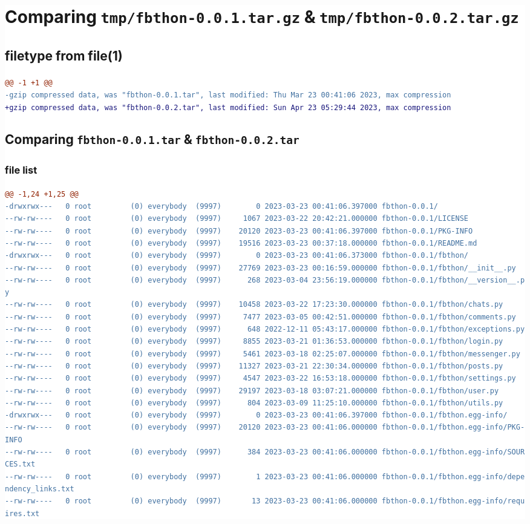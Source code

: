 # Comparing `tmp/fbthon-0.0.1.tar.gz` & `tmp/fbthon-0.0.2.tar.gz`

## filetype from file(1)

```diff
@@ -1 +1 @@
-gzip compressed data, was "fbthon-0.0.1.tar", last modified: Thu Mar 23 00:41:06 2023, max compression
+gzip compressed data, was "fbthon-0.0.2.tar", last modified: Sun Apr 23 05:29:44 2023, max compression
```

## Comparing `fbthon-0.0.1.tar` & `fbthon-0.0.2.tar`

### file list

```diff
@@ -1,24 +1,25 @@
-drwxrwx---   0 root         (0) everybody  (9997)        0 2023-03-23 00:41:06.397000 fbthon-0.0.1/
--rw-rw----   0 root         (0) everybody  (9997)     1067 2023-03-22 20:42:21.000000 fbthon-0.0.1/LICENSE
--rw-rw----   0 root         (0) everybody  (9997)    20120 2023-03-23 00:41:06.397000 fbthon-0.0.1/PKG-INFO
--rw-rw----   0 root         (0) everybody  (9997)    19516 2023-03-23 00:37:18.000000 fbthon-0.0.1/README.md
-drwxrwx---   0 root         (0) everybody  (9997)        0 2023-03-23 00:41:06.373000 fbthon-0.0.1/fbthon/
--rw-rw----   0 root         (0) everybody  (9997)    27769 2023-03-23 00:16:59.000000 fbthon-0.0.1/fbthon/__init__.py
--rw-rw----   0 root         (0) everybody  (9997)      268 2023-03-04 23:56:19.000000 fbthon-0.0.1/fbthon/__version__.py
--rw-rw----   0 root         (0) everybody  (9997)    10458 2023-03-22 17:23:30.000000 fbthon-0.0.1/fbthon/chats.py
--rw-rw----   0 root         (0) everybody  (9997)     7477 2023-03-05 00:42:51.000000 fbthon-0.0.1/fbthon/comments.py
--rw-rw----   0 root         (0) everybody  (9997)      648 2022-12-11 05:43:17.000000 fbthon-0.0.1/fbthon/exceptions.py
--rw-rw----   0 root         (0) everybody  (9997)     8855 2023-03-21 01:36:53.000000 fbthon-0.0.1/fbthon/login.py
--rw-rw----   0 root         (0) everybody  (9997)     5461 2023-03-18 02:25:07.000000 fbthon-0.0.1/fbthon/messenger.py
--rw-rw----   0 root         (0) everybody  (9997)    11327 2023-03-21 22:30:34.000000 fbthon-0.0.1/fbthon/posts.py
--rw-rw----   0 root         (0) everybody  (9997)     4547 2023-03-22 16:53:18.000000 fbthon-0.0.1/fbthon/settings.py
--rw-rw----   0 root         (0) everybody  (9997)    29197 2023-03-18 03:07:21.000000 fbthon-0.0.1/fbthon/user.py
--rw-rw----   0 root         (0) everybody  (9997)      804 2023-03-09 11:25:10.000000 fbthon-0.0.1/fbthon/utils.py
-drwxrwx---   0 root         (0) everybody  (9997)        0 2023-03-23 00:41:06.397000 fbthon-0.0.1/fbthon.egg-info/
--rw-rw----   0 root         (0) everybody  (9997)    20120 2023-03-23 00:41:06.000000 fbthon-0.0.1/fbthon.egg-info/PKG-INFO
--rw-rw----   0 root         (0) everybody  (9997)      384 2023-03-23 00:41:06.000000 fbthon-0.0.1/fbthon.egg-info/SOURCES.txt
--rw-rw----   0 root         (0) everybody  (9997)        1 2023-03-23 00:41:06.000000 fbthon-0.0.1/fbthon.egg-info/dependency_links.txt
--rw-rw----   0 root         (0) everybody  (9997)       13 2023-03-23 00:41:06.000000 fbthon-0.0.1/fbthon.egg-info/requires.txt
```